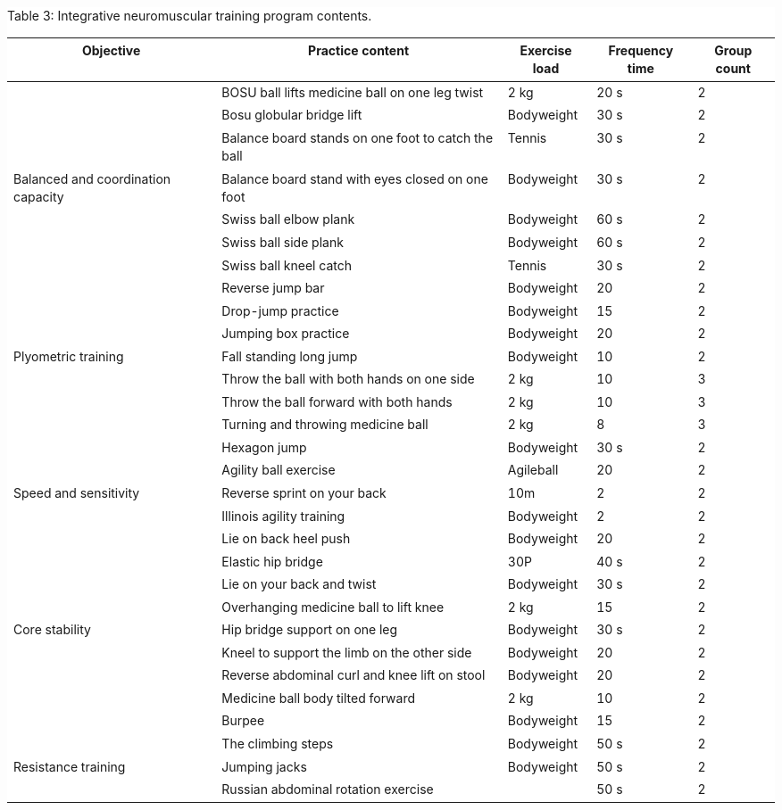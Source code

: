 Table 3: Integrative neuromuscular training program contents.

| Objective                          | Practice content                                   | Exercise load   | Frequency time   |   Group count |
|------------------------------------|----------------------------------------------------|-----------------|------------------|---------------|
|                                    | BOSU ball lifts medicine ball on one leg twist     | 2 kg            | 20 s             |             2 |
|                                    | Bosu globular bridge lift                          | Bodyweight      | 30 s             |             2 |
|                                    | Balance board stands on one foot to catch the ball | Tennis          | 30 s             |             2 |
| Balanced and coordination capacity | Balance board stand with eyes closed on one foot   | Bodyweight      | 30 s             |             2 |
|                                    | Swiss ball elbow plank                             | Bodyweight      | 60 s             |             2 |
|                                    | Swiss ball side plank                              | Bodyweight      | 60 s             |             2 |
|                                    | Swiss ball kneel catch                             | Tennis          | 30 s             |             2 |
|                                    | Reverse jump bar                                   | Bodyweight      | 20               |             2 |
|                                    | Drop-jump practice                                 | Bodyweight      | 15               |             2 |
|                                    | Jumping box practice                               | Bodyweight      | 20               |             2 |
| Plyometric training                | Fall standing long jump                            | Bodyweight      | 10               |             2 |
|                                    | Throw the ball with both hands on one side         | 2 kg            | 10               |             3 |
|                                    | Throw the ball forward with both hands             | 2 kg            | 10               |             3 |
|                                    | Turning and throwing medicine ball                 | 2 kg            | 8                |             3 |
|                                    | Hexagon jump                                       | Bodyweight      | 30 s             |             2 |
|                                    | Agility ball exercise                              | Agileball       | 20               |             2 |
| Speed and sensitivity              | Reverse sprint on your back                        | 10m             | 2                |             2 |
|                                    | Illinois agility training                          | Bodyweight      | 2                |             2 |
|                                    | Lie on back heel push                              | Bodyweight      | 20               |             2 |
|                                    | Elastic hip bridge                                 | 30P             | 40 s             |             2 |
|                                    | Lie on your back and twist                         | Bodyweight      | 30 s             |             2 |
|                                    | Overhanging medicine ball to lift knee             | 2 kg            | 15               |             2 |
| Core stability                     | Hip bridge support on one leg                      | Bodyweight      | 30 s             |             2 |
|                                    | Kneel to support the limb on the other side        | Bodyweight      | 20               |             2 |
|                                    | Reverse abdominal curl and knee lift on stool      | Bodyweight      | 20               |             2 |
|                                    | Medicine ball body tilted forward                  | 2 kg            | 10               |             2 |
|                                    | Burpee                                             | Bodyweight      | 15               |             2 |
|                                    | The climbing steps                                 | Bodyweight      | 50 s             |             2 |
| Resistance training                | Jumping jacks                                      | Bodyweight      | 50 s             |             2 |
|                                    | Russian abdominal rotation exercise                |                 | 50 s             |             2 |
